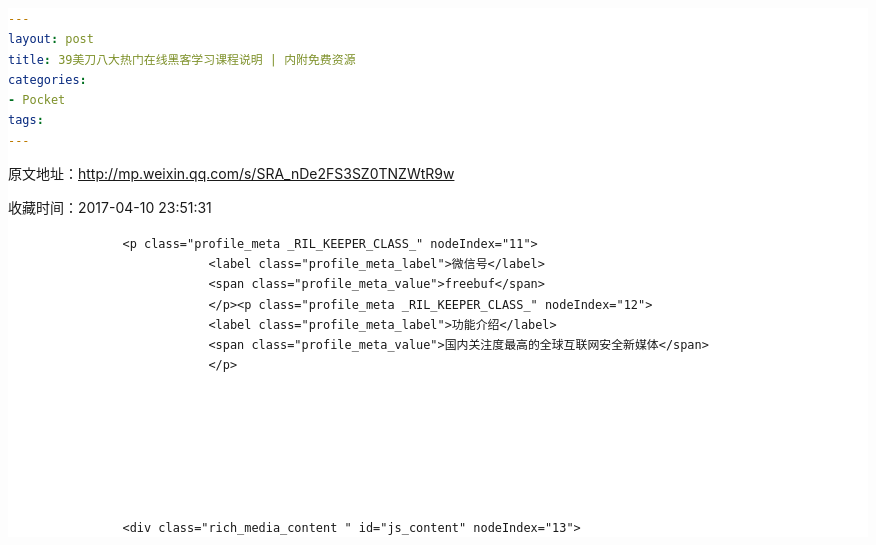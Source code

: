 ```yaml
---
layout: post
title: 39美刀八大热门在线黑客学习课程说明 | 内附免费资源
categories:
- Pocket
tags:
---
```

原文地址：http://mp.weixin.qq.com/s/SRA_nDe2FS3SZ0TNZWtR9w

收藏时间：2017-04-10 23:51:31

<div  lang="zh">
                <div id="img-content" class="rich_media_area_primary" nodeIndex="6">
                    
                    <p class="profile_meta _RIL_KEEPER_CLASS_" nodeIndex="11">
                                <label class="profile_meta_label">微信号</label>
                                <span class="profile_meta_value">freebuf</span>
                                </p><p class="profile_meta _RIL_KEEPER_CLASS_" nodeIndex="12">
                                <label class="profile_meta_label">功能介绍</label>
                                <span class="profile_meta_value">国内关注度最高的全球互联网安全新媒体</span>
                                </p>
                    
                    
                    
                    
                                                            
                                                            
                    
                    <div class="rich_media_content " id="js_content" nodeIndex="13">
                        
                       
                        

                        
                        